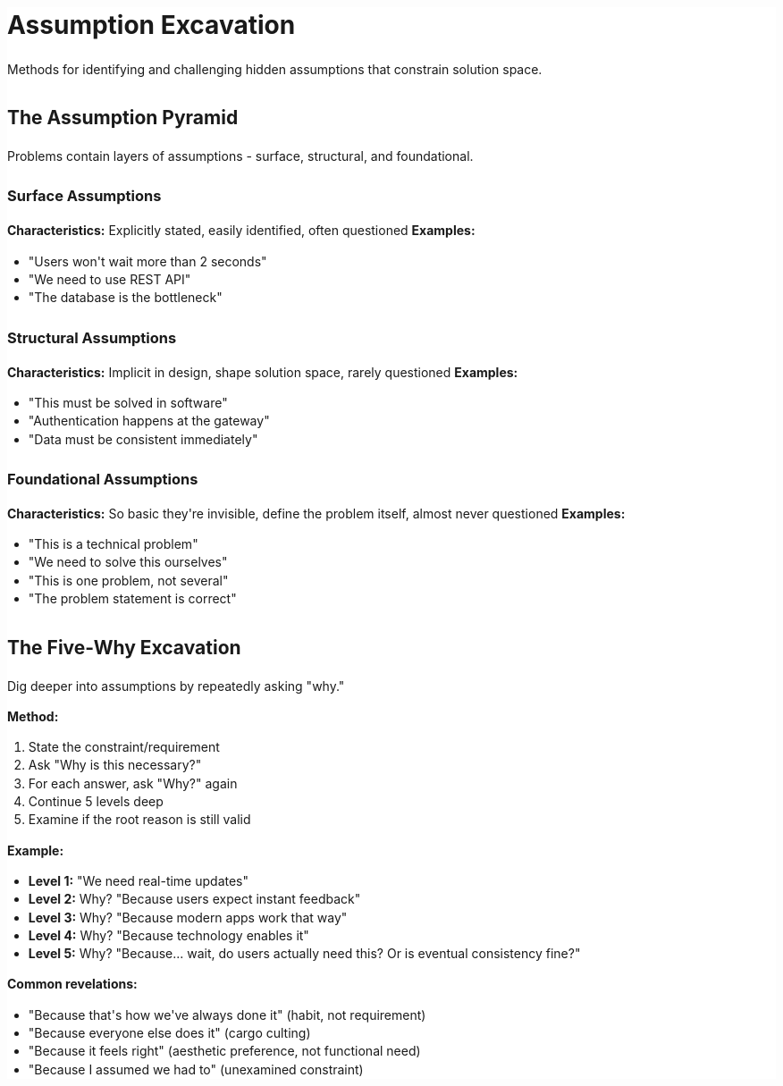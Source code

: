 # Assumption Excavation

Methods for identifying and challenging hidden assumptions that constrain solution space.

## The Assumption Pyramid

Problems contain layers of assumptions - surface, structural, and foundational.

### Surface Assumptions
**Characteristics:** Explicitly stated, easily identified, often questioned
**Examples:**
- "Users won't wait more than 2 seconds"
- "We need to use REST API"
- "The database is the bottleneck"

### Structural Assumptions
**Characteristics:** Implicit in design, shape solution space, rarely questioned
**Examples:**
- "This must be solved in software"
- "Authentication happens at the gateway"
- "Data must be consistent immediately"

### Foundational Assumptions
**Characteristics:** So basic they're invisible, define the problem itself, almost never questioned
**Examples:**
- "This is a technical problem"
- "We need to solve this ourselves"
- "This is one problem, not several"
- "The problem statement is correct"

## The Five-Why Excavation

Dig deeper into assumptions by repeatedly asking "why."

**Method:**
1. State the constraint/requirement
2. Ask "Why is this necessary?"
3. For each answer, ask "Why?" again
4. Continue 5 levels deep
5. Examine if the root reason is still valid

**Example:**
- **Level 1:** "We need real-time updates"
- **Level 2:** Why? "Because users expect instant feedback"
- **Level 3:** Why? "Because modern apps work that way"
- **Level 4:** Why? "Because technology enables it"
- **Level 5:** Why? "Because... wait, do users actually need this? Or is eventual consistency fine?"

**Common revelations:**
- "Because that's how we've always done it" (habit, not requirement)
- "Because everyone else does it" (cargo culting)
- "Because it feels right" (aesthetic preference, not functional need)
- "Because I assumed we had to" (unexamined constraint)
